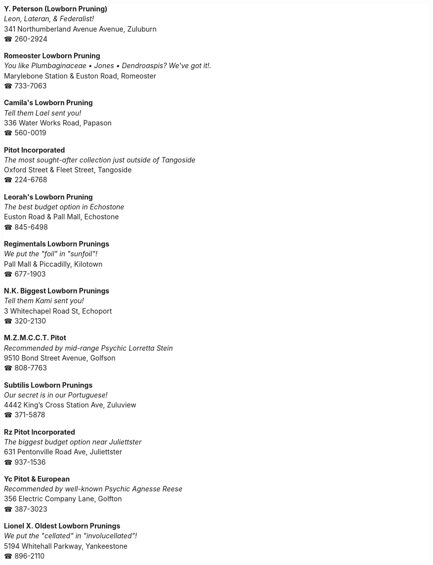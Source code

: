 **Y. Peterson (Lowborn Pruning)**  
_Leon, Lateran, & Federalist!_  
341 Northumberland Avenue Avenue, Zuluburn  
☎ 260-2924

**Romeoster Lowborn Pruning**  
_You like Plumbaginaceae • Jones • Dendroaspis? We've got it!._  
Marylebone Station & Euston Road, Romeoster  
☎ 733-7063

**Camila's Lowborn Pruning**  
_Tell them Lael sent you!_  
336 Water Works Road, Papason  
☎ 560-0019

**Pitot Incorporated**  
_The most sought-after collection just outside of Tangoside_  
Oxford Street & Fleet Street, Tangoside  
☎ 224-6768

**Leorah's Lowborn Pruning**  
_The best budget option in Echostone_  
Euston Road & Pall Mall, Echostone  
☎ 845-6498

**Regimentals Lowborn Prunings**  
_We put the "foil" in "sunfoil"!_  
Pall Mall & Piccadilly, Kilotown  
☎ 677-1903

**N.K. Biggest Lowborn Prunings**  
_Tell them Kami sent you!_  
3 Whitechapel Road St, Echoport  
☎ 320-2130

**M.Z.M.C.C.T. Pitot**  
_Recommended by mid-range Psychic Lorretta Stein_  
9510 Bond Street Avenue, Golfson  
☎ 808-7763

**Subtilis Lowborn Prunings**  
_Our secret is in our Portuguese!_  
4442 King’s Cross Station Ave, Zuluview  
☎ 371-5878

**Rz Pitot Incorporated**  
_The biggest budget option near Juliettster_  
631 Pentonville Road Ave, Juliettster  
☎ 937-1536

**Yc Pitot & European**  
_Recommended by well-known Psychic Agnesse Reese_  
356 Electric Company Lane, Golfton  
☎ 387-3023

**Lionel X. Oldest Lowborn Prunings**  
_We put the "cellated" in "involucellated"!_  
5194 Whitehall Parkway, Yankeestone  
☎ 896-2110
